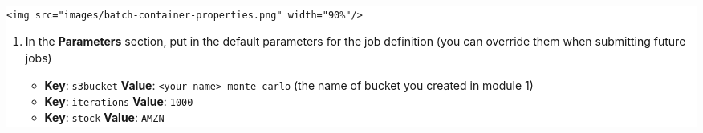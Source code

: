 	<img src="images/batch-container-properties.png" width="90%"/>

1. In the **Parameters** section, put in the default parameters for the job definition (you can override them when submitting future jobs)

	* **Key**: `s3bucket`   **Value**: `<your-name>-monte-carlo` (the name of bucket you created in module 1)
	* **Key**: `iterations`   **Value**: `1000` 
	* **Key**: `stock`   **Value**: `AMZN`   
